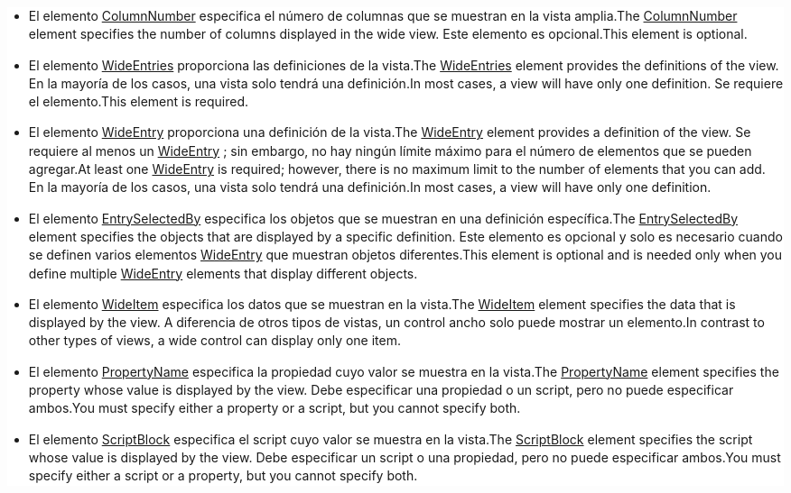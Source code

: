 - <span data-ttu-id="89f07-139">El elemento [ColumnNumber](./columnnumber-element-for-widecontrol-format.md) especifica el número de columnas que se muestran en la vista amplia.</span><span class="sxs-lookup"><span data-stu-id="89f07-139">The [ColumnNumber](./columnnumber-element-for-widecontrol-format.md) element specifies the number of columns displayed in the wide view.</span></span> <span data-ttu-id="89f07-140">Este elemento es opcional.</span><span class="sxs-lookup"><span data-stu-id="89f07-140">This element is optional.</span></span>

- <span data-ttu-id="89f07-141">El elemento [WideEntries](./wideentries-element-for-widecontrol-format.md) proporciona las definiciones de la vista.</span><span class="sxs-lookup"><span data-stu-id="89f07-141">The [WideEntries](./wideentries-element-for-widecontrol-format.md) element provides the definitions of the view.</span></span> <span data-ttu-id="89f07-142">En la mayoría de los casos, una vista solo tendrá una definición.</span><span class="sxs-lookup"><span data-stu-id="89f07-142">In most cases, a view will have only one definition.</span></span> <span data-ttu-id="89f07-143">Se requiere el elemento.</span><span class="sxs-lookup"><span data-stu-id="89f07-143">This element is required.</span></span>

- <span data-ttu-id="89f07-144">El elemento [WideEntry](./wideentry-element-for-widecontrol-format.md) proporciona una definición de la vista.</span><span class="sxs-lookup"><span data-stu-id="89f07-144">The [WideEntry](./wideentry-element-for-widecontrol-format.md) element provides a definition of the view.</span></span> <span data-ttu-id="89f07-145">Se requiere al menos un [WideEntry](./wideentry-element-for-widecontrol-format.md) ; sin embargo, no hay ningún límite máximo para el número de elementos que se pueden agregar.</span><span class="sxs-lookup"><span data-stu-id="89f07-145">At least one [WideEntry](./wideentry-element-for-widecontrol-format.md) is required; however, there is no maximum limit to the number of elements that you can add.</span></span> <span data-ttu-id="89f07-146">En la mayoría de los casos, una vista solo tendrá una definición.</span><span class="sxs-lookup"><span data-stu-id="89f07-146">In most cases, a view will have only one definition.</span></span>

- <span data-ttu-id="89f07-147">El elemento [EntrySelectedBy](./entryselectedby-element-for-wideentry-format.md) especifica los objetos que se muestran en una definición específica.</span><span class="sxs-lookup"><span data-stu-id="89f07-147">The [EntrySelectedBy](./entryselectedby-element-for-wideentry-format.md) element specifies the objects that are displayed by a specific definition.</span></span> <span data-ttu-id="89f07-148">Este elemento es opcional y solo es necesario cuando se definen varios elementos [WideEntry](./wideentry-element-for-widecontrol-format.md) que muestran objetos diferentes.</span><span class="sxs-lookup"><span data-stu-id="89f07-148">This element is optional and is needed only when you define multiple [WideEntry](./wideentry-element-for-widecontrol-format.md) elements that display different objects.</span></span>

- <span data-ttu-id="89f07-149">El elemento [WideItem](./wideitem-element-for-widecontrol-format.md) especifica los datos que se muestran en la vista.</span><span class="sxs-lookup"><span data-stu-id="89f07-149">The [WideItem](./wideitem-element-for-widecontrol-format.md) element specifies the data that is displayed by the view.</span></span> <span data-ttu-id="89f07-150">A diferencia de otros tipos de vistas, un control ancho solo puede mostrar un elemento.</span><span class="sxs-lookup"><span data-stu-id="89f07-150">In contrast to other types of views, a wide control can display only one item.</span></span>

- <span data-ttu-id="89f07-151">El elemento [PropertyName](./propertyname-element-for-wideitem-for-widecontrol-format.md) especifica la propiedad cuyo valor se muestra en la vista.</span><span class="sxs-lookup"><span data-stu-id="89f07-151">The [PropertyName](./propertyname-element-for-wideitem-for-widecontrol-format.md) element specifies the property whose value is displayed by the view.</span></span> <span data-ttu-id="89f07-152">Debe especificar una propiedad o un script, pero no puede especificar ambos.</span><span class="sxs-lookup"><span data-stu-id="89f07-152">You must specify either a property or a script, but you cannot specify both.</span></span>

- <span data-ttu-id="89f07-153">El elemento [ScriptBlock](./scriptblock-element-for-wideitem-for-widecontrol-format.md) especifica el script cuyo valor se muestra en la vista.</span><span class="sxs-lookup"><span data-stu-id="89f07-153">The [ScriptBlock](./scriptblock-element-for-wideitem-for-widecontrol-format.md) element specifies the script whose value is displayed by the view.</span></span> <span data-ttu-id="89f07-154">Debe especificar un script o una propiedad, pero no puede especificar ambos.</span><span class="sxs-lookup"><span data-stu-id="89f07-154">You must specify either a script or a property, but you cannot specify both.</span></span>
